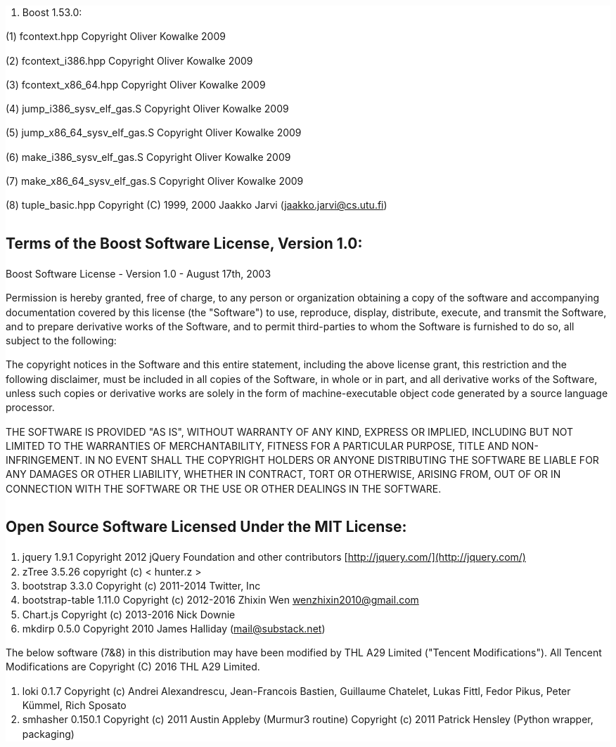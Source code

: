 1. Boost 1.53.0:

\(1\) fcontext.hpp Copyright Oliver Kowalke 2009

\(2\) fcontext\_i386.hpp Copyright Oliver Kowalke 2009

\(3\) fcontext\_x86\_64.hpp Copyright Oliver Kowalke 2009

\(4\) jump\_i386\_sysv\_elf\_gas.S Copyright Oliver Kowalke 2009

\(5\) jump\_x86\_64\_sysv\_elf\_gas.S Copyright Oliver Kowalke 2009

\(6\) make\_i386\_sysv\_elf\_gas.S Copyright Oliver Kowalke 2009

\(7\) make\_x86\_64\_sysv\_elf\_gas.S Copyright Oliver Kowalke 2009

\(8\) tuple\_basic.hpp Copyright \(C\) 1999, 2000 Jaakko Jarvi \([jaakko.jarvi@cs.utu.fi](mailto:jaakko.jarvi@cs.utu.fi)\)

## Terms of the Boost Software License, Version 1.0:

Boost Software License - Version 1.0 - August 17th, 2003

Permission is hereby granted, free of charge, to any person or organization obtaining a copy of the software and accompanying documentation covered by this license \(the "Software"\) to use, reproduce, display, distribute, execute, and transmit the Software, and to prepare derivative works of the Software, and to permit third-parties to whom the Software is furnished to do so, all subject to the following:

The copyright notices in the Software and this entire statement, including the above license grant, this restriction and the following disclaimer, must be included in all copies of the Software, in whole or in part, and all derivative works of the Software, unless such copies or derivative works are solely in the form of machine-executable object code generated by a source language processor.

THE SOFTWARE IS PROVIDED "AS IS", WITHOUT WARRANTY OF ANY KIND, EXPRESS OR IMPLIED, INCLUDING BUT NOT LIMITED TO THE WARRANTIES OF MERCHANTABILITY, FITNESS FOR A PARTICULAR PURPOSE, TITLE AND NON-INFRINGEMENT. IN NO EVENT SHALL THE COPYRIGHT HOLDERS OR ANYONE DISTRIBUTING THE SOFTWARE BE LIABLE FOR ANY DAMAGES OR OTHER LIABILITY, WHETHER IN CONTRACT, TORT OR OTHERWISE, ARISING FROM, OUT OF OR IN CONNECTION WITH THE SOFTWARE OR THE USE OR OTHER DEALINGS IN THE SOFTWARE.

## Open Source Software Licensed Under the MIT License:

1. jquery 1.9.1 Copyright 2012 jQuery Foundation and other contributors [http://jquery.com/](http://jquery.com/)
2. zTree 3.5.26 copyright \(c\) &lt; hunter.z &gt;
3. bootstrap 3.3.0 Copyright \(c\) 2011-2014 Twitter, Inc
4. bootstrap-table 1.11.0 Copyright \(c\) 2012-2016 Zhixin Wen [wenzhixin2010@gmail.com](mailto:wenzhixin2010@gmail.com)
5. Chart.js Copyright \(c\) 2013-2016 Nick Downie
6. mkdirp 0.5.0 Copyright 2010 James Halliday \([mail@substack.net](mailto:mail@substack.net)\)

The below software \(7&8\) in this distribution may have been modified by THL A29 Limited \("Tencent Modifications"\). All Tencent Modifications are Copyright \(C\) 2016 THL A29 Limited.

1. loki 0.1.7 Copyright \(c\) Andrei Alexandrescu, Jean-Francois Bastien, Guillaume Chatelet, Lukas Fittl, Fedor Pikus, Peter Kümmel, Rich Sposato
2. smhasher 0.150.1 Copyright \(c\) 2011 Austin Appleby \(Murmur3 routine\) Copyright \(c\) 2011 Patrick Hensley \(Python wrapper, packaging\)
